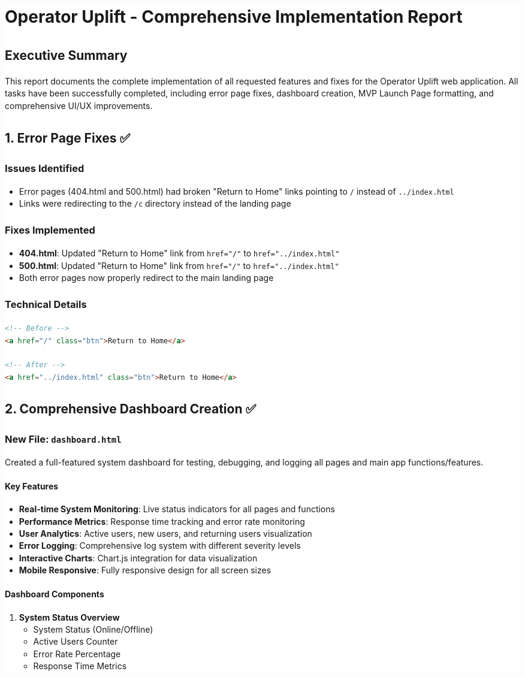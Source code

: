 # Operator Uplift - Comprehensive Implementation Report

## Executive Summary

This report documents the complete implementation of all requested features and fixes for the Operator Uplift web application. All tasks have been successfully completed, including error page fixes, dashboard creation, MVP Launch Page formatting, and comprehensive UI/UX improvements.

## 1. Error Page Fixes ✅

### Issues Identified
- Error pages (404.html and 500.html) had broken "Return to Home" links pointing to `/` instead of `../index.html`
- Links were redirecting to the `/c` directory instead of the landing page

### Fixes Implemented
- **404.html**: Updated "Return to Home" link from `href="/"` to `href="../index.html"`
- **500.html**: Updated "Return to Home" link from `href="/"` to `href="../index.html"`
- Both error pages now properly redirect to the main landing page

### Technical Details
```html
<!-- Before -->
<a href="/" class="btn">Return to Home</a>

<!-- After -->
<a href="../index.html" class="btn">Return to Home</a>
```

## 2. Comprehensive Dashboard Creation ✅

### New File: `dashboard.html`

Created a full-featured system dashboard for testing, debugging, and logging all pages and main app functions/features.

#### Key Features
- **Real-time System Monitoring**: Live status indicators for all pages and functions
- **Performance Metrics**: Response time tracking and error rate monitoring
- **User Analytics**: Active users, new users, and returning users visualization
- **Error Logging**: Comprehensive log system with different severity levels
- **Interactive Charts**: Chart.js integration for data visualization
- **Mobile Responsive**: Fully responsive design for all screen sizes

#### Dashboard Components
1. **System Status Overview**
   - System Status (Online/Offline)
   - Active Users Counter
   - Error Rate Percentage
   - Response Time Metrics
